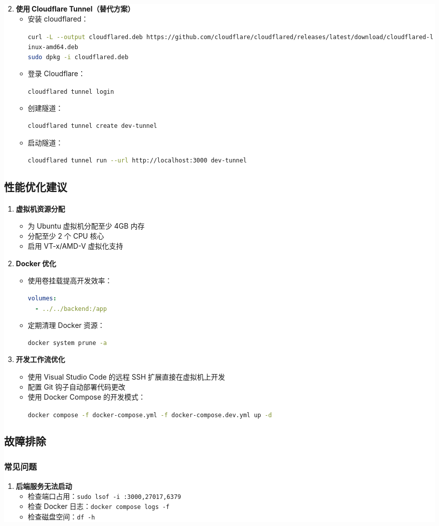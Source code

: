 2. **使用 Cloudflare Tunnel（替代方案）**
   - 安装 cloudflared：
     ```bash
     curl -L --output cloudflared.deb https://github.com/cloudflare/cloudflared/releases/latest/download/cloudflared-linux-amd64.deb
     sudo dpkg -i cloudflared.deb
     ```
   - 登录 Cloudflare：
     ```bash
     cloudflared tunnel login
     ```
   - 创建隧道：
     ```bash
     cloudflared tunnel create dev-tunnel
     ```
   - 启动隧道：
     ```bash
     cloudflared tunnel run --url http://localhost:3000 dev-tunnel
     ```

## 性能优化建议

1. **虚拟机资源分配**
   - 为 Ubuntu 虚拟机分配至少 4GB 内存
   - 分配至少 2 个 CPU 核心
   - 启用 VT-x/AMD-V 虚拟化支持

2. **Docker 优化**
   - 使用卷挂载提高开发效率：
     ```yaml
     volumes:
       - ../../backend:/app
     ```
   - 定期清理 Docker 资源：
     ```bash
     docker system prune -a
     ```

3. **开发工作流优化**
   - 使用 Visual Studio Code 的远程 SSH 扩展直接在虚拟机上开发
   - 配置 Git 钩子自动部署代码更改
   - 使用 Docker Compose 的开发模式：
     ```bash
     docker compose -f docker-compose.yml -f docker-compose.dev.yml up -d
     ```

## 故障排除

### 常见问题

1. **后端服务无法启动**
   - 检查端口占用：`sudo lsof -i :3000,27017,6379`
   - 检查 Docker 日志：`docker compose logs -f`
   - 检查磁盘空间：`df -h`
